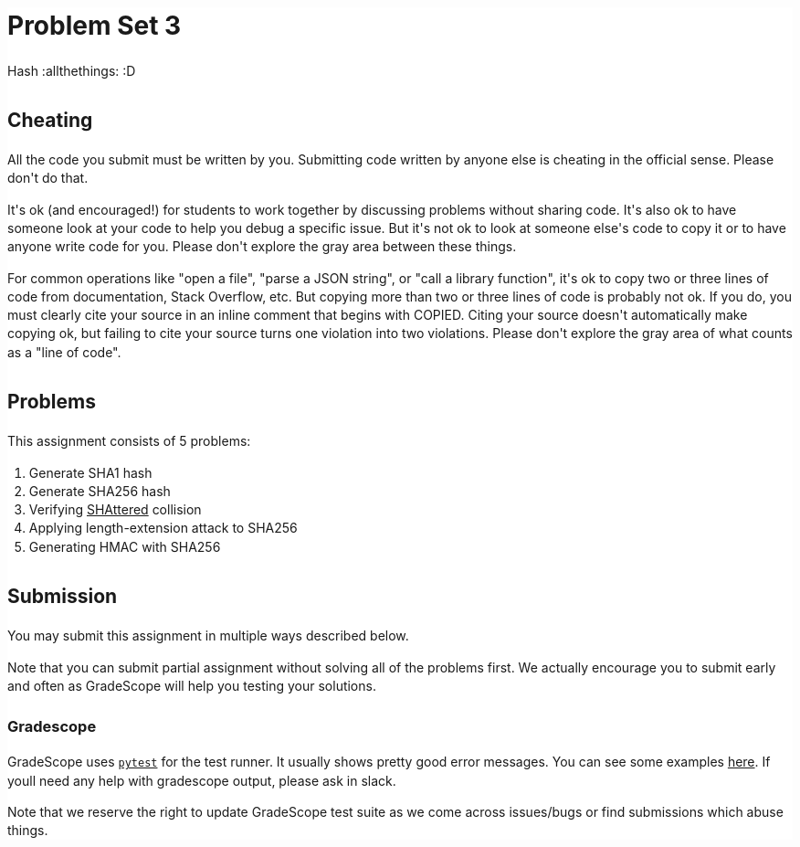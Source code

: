 # Problem Set 3

Hash :allthethings: :D

## Cheating

All the code you submit must be written by you. Submitting code written by
anyone else is cheating in the official sense. Please don't do that.

It's ok (and encouraged!) for students to work together by discussing problems
without sharing code. It's also ok to have someone look at your code to help
you debug a specific issue. But it's not ok to look at someone else's code to
copy it or to have anyone write code for you. Please don't explore the gray
area between these things.

For common operations like "open a file", "parse a JSON string", or "call
a library function", it's ok to copy two or three lines of code from
documentation, Stack Overflow, etc. But copying more than two or three lines
of code is probably not ok. If you do, you must clearly cite your source
in an inline comment that begins with COPIED. Citing your source doesn't
automatically make copying ok, but failing to cite your source turns one
violation into two violations. Please don't explore the gray area of what
counts as a "line of code".

## Problems

This assignment consists of 5 problems:

1. Generate SHA1 hash
1. Generate SHA256 hash
1. Verifying [SHAttered](https://shattered.io/) collision
1. Applying length-extension attack to SHA256
1. Generating HMAC with SHA256

## Submission

You may submit this assignment in multiple ways described below.

Note that you can submit partial assignment without solving all of
the problems first. We actually encourage you to submit early and often as
GradeScope will help you testing your solutions.

### Gradescope

GradeScope uses [`pytest`](https://docs.pytest.org/en/7.1.x/contents.html)
for the test runner. It usually shows pretty good error messages.
You can see some examples [here](https://docs.pytest.org/en/7.1.x/how-to/output.html).
If youll need any help with gradescope output, please ask in slack.

Note that we reserve the right to update GradeScope test suite as we come
across issues/bugs or find submissions which abuse things.
